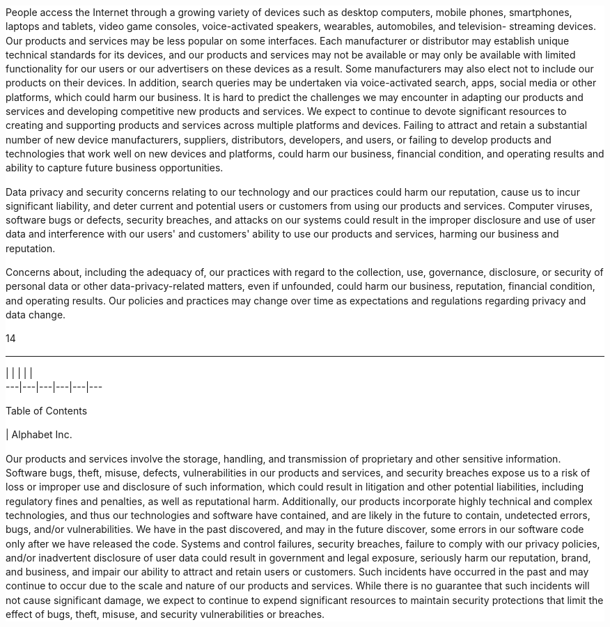 People access the Internet through a growing variety of devices such as
desktop computers, mobile phones, smartphones, laptops and tablets, video game
consoles, voice-activated speakers, wearables, automobiles, and television-
streaming devices. Our products and services may be less popular on some
interfaces. Each manufacturer or distributor may establish unique technical
standards for its devices, and our products and services may not be available
or may only be available with limited functionality for our users or our
advertisers on these devices as a result. Some manufacturers may also elect
not to include our products on their devices. In addition, search queries may
be undertaken via voice-activated search, apps, social media or other
platforms, which could harm our business. It is hard to predict the challenges
we may encounter in adapting our products and services and developing
competitive new products and services. We expect to continue to devote
significant resources to creating and supporting products and services across
multiple platforms and devices. Failing to attract and retain a substantial
number of new device manufacturers, suppliers, distributors, developers, and
users, or failing to develop products and technologies that work well on new
devices and platforms, could harm our business, financial condition, and
operating results and ability to capture future business opportunities.

Data privacy and security concerns relating to our technology and our
practices could harm our reputation, cause us to incur significant liability,
and deter current and potential users or customers from using our products and
services. Computer viruses, software bugs or defects, security breaches, and
attacks on our systems could result in the improper disclosure and use of user
data and interference with our users' and customers' ability to use our
products and services, harming our business and reputation.

Concerns about, including the adequacy of, our practices with regard to the
collection, use, governance, disclosure, or security of personal data or other
data-privacy-related matters, even if unfounded, could harm our business,
reputation, financial condition, and operating results. Our policies and
practices may change over time as expectations and regulations regarding
privacy and data change.

14

* * *

| | | | |  
---|---|---|---|---|---  
  
Table of Contents

| Alphabet Inc.  
  
Our products and services involve the storage, handling, and transmission of
proprietary and other sensitive information. Software bugs, theft, misuse,
defects, vulnerabilities in our products and services, and security breaches
expose us to a risk of loss or improper use and disclosure of such
information, which could result in litigation and other potential liabilities,
including regulatory fines and penalties, as well as reputational harm.
Additionally, our products incorporate highly technical and complex
technologies, and thus our technologies and software have contained, and are
likely in the future to contain, undetected errors, bugs, and/or
vulnerabilities. We have in the past discovered, and may in the future
discover, some errors in our software code only after we have released the
code. Systems and control failures, security breaches, failure to comply with
our privacy policies, and/or inadvertent disclosure of user data could result
in government and legal exposure, seriously harm our reputation, brand, and
business, and impair our ability to attract and retain users or customers.
Such incidents have occurred in the past and may continue to occur due to the
scale and nature of our products and services. While there is no guarantee
that such incidents will not cause significant damage, we expect to continue
to expend significant resources to maintain security protections that limit
the effect of bugs, theft, misuse, and security vulnerabilities or breaches.